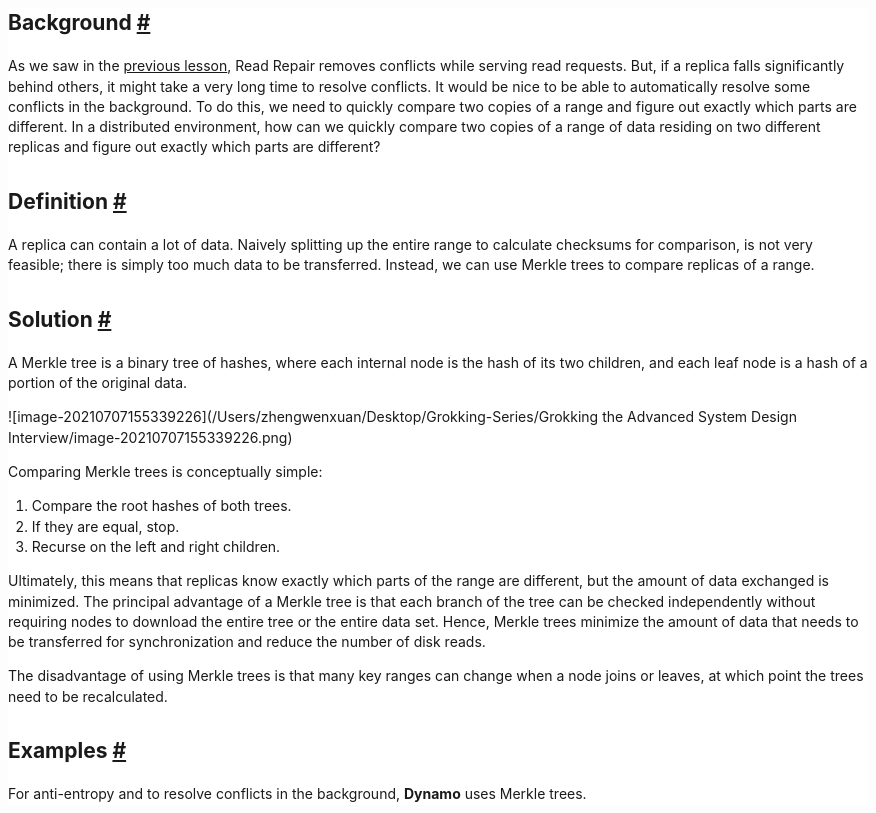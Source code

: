 ## Background [#](https://www.educative.io/courses/grokking-adv-system-design-intvw/q27QYqZDJNk#background)

As we saw in the [previous lesson](https://www.educative.io/collection/page/5668639101419520/5559029852536832/5978407785988096), Read Repair removes conflicts while serving read requests. But, if a replica falls significantly behind others, it might take a very long time to resolve conflicts. It would be nice to be able to automatically resolve some conflicts in the background. To do this, we need to quickly compare two copies of a range and figure out exactly which parts are different. In a distributed environment, how can we quickly compare two copies of a range of data residing on two different replicas and figure out exactly which parts are different?

## Definition [#](https://www.educative.io/courses/grokking-adv-system-design-intvw/q27QYqZDJNk#definition)

A replica can contain a lot of data. Naively splitting up the entire range to calculate checksums for comparison, is not very feasible; there is simply too much data to be transferred. Instead, we can use Merkle trees to compare replicas of a range.

## Solution [#](https://www.educative.io/courses/grokking-adv-system-design-intvw/q27QYqZDJNk#solution)

A Merkle tree is a binary tree of hashes, where each internal node is the hash of its two children, and each leaf node is a hash of a portion of the original data.

![image-20210707155339226](/Users/zhengwenxuan/Desktop/Grokking-Series/Grokking the Advanced System Design Interview/image-20210707155339226.png)

Comparing Merkle trees is conceptually simple:

1. Compare the root hashes of both trees.
2. If they are equal, stop.
3. Recurse on the left and right children.

Ultimately, this means that replicas know exactly which parts of the range are different, but the amount of data exchanged is minimized. The principal advantage of a Merkle tree is that each branch of the tree can be checked independently without requiring nodes to download the entire tree or the entire data set. Hence, Merkle trees minimize the amount of data that needs to be transferred for synchronization and reduce the number of disk reads.

The disadvantage of using Merkle trees is that many key ranges can change when a node joins or leaves, at which point the trees need to be recalculated.

## Examples [#](https://www.educative.io/courses/grokking-adv-system-design-intvw/q27QYqZDJNk#examples)

For anti-entropy and to resolve conflicts in the background, **Dynamo** uses Merkle trees.

